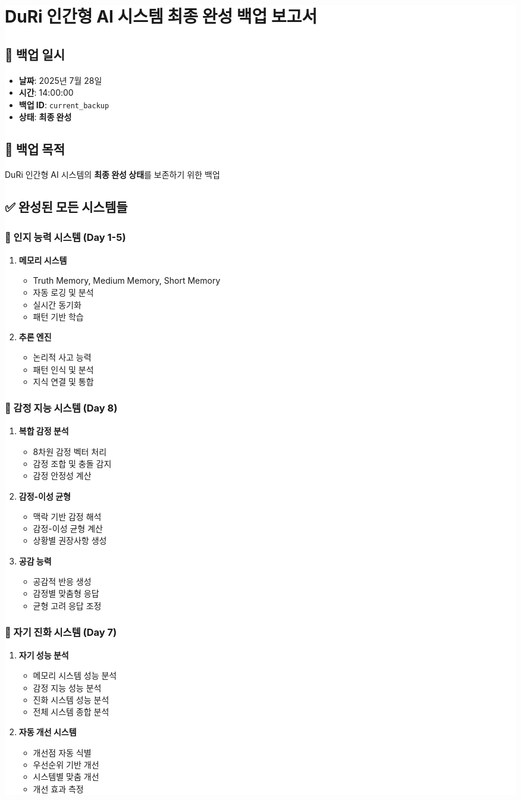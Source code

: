 # DuRi 인간형 AI 시스템 최종 완성 백업 보고서

## 📅 백업 일시
- **날짜**: 2025년 7월 28일
- **시간**: 14:00:00
- **백업 ID**: `current_backup`
- **상태**: **최종 완성**

## 🎯 백업 목적
DuRi 인간형 AI 시스템의 **최종 완성 상태**를 보존하기 위한 백업

## ✅ 완성된 모든 시스템들

### 🧠 인지 능력 시스템 (Day 1-5)
1. **메모리 시스템**
   - Truth Memory, Medium Memory, Short Memory
   - 자동 로깅 및 분석
   - 실시간 동기화
   - 패턴 기반 학습

2. **추론 엔진**
   - 논리적 사고 능력
   - 패턴 인식 및 분석
   - 지식 연결 및 통합

### 💭 감정 지능 시스템 (Day 8)
1. **복합 감정 분석**
   - 8차원 감정 벡터 처리
   - 감정 조합 및 충돌 감지
   - 감정 안정성 계산

2. **감정-이성 균형**
   - 맥락 기반 감정 해석
   - 감정-이성 균형 계산
   - 상황별 권장사항 생성

3. **공감 능력**
   - 공감적 반응 생성
   - 감정별 맞춤형 응답
   - 균형 고려 응답 조정

### 🤖 자기 진화 시스템 (Day 7)
1. **자기 성능 분석**
   - 메모리 시스템 성능 분석
   - 감정 지능 성능 분석
   - 진화 시스템 성능 분석
   - 전체 시스템 종합 분석

2. **자동 개선 시스템**
   - 개선점 자동 식별
   - 우선순위 기반 개선
   - 시스템별 맞춤 개선
   - 개선 효과 측정
